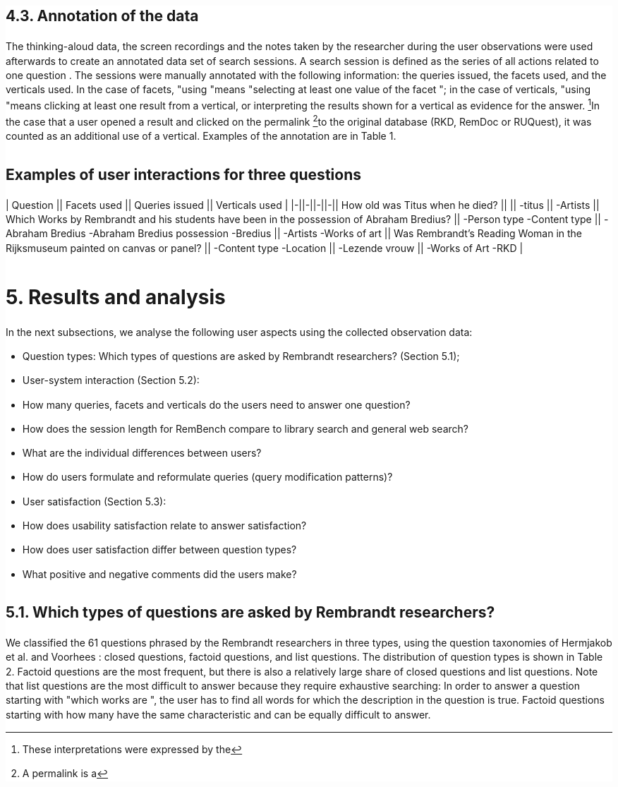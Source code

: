 
## 4.3. Annotation of the data 


The thinking-aloud data, the screen recordings and the notes taken by the researcher during the user observations were used afterwards to create an annotated data set of search sessions. A search session is defined as the series of all actions related to one question . The sessions were manually annotated with the following information: the queries issued, the facets used, and the verticals used. In the case of facets, "using "means "selecting at least one value of the facet "; in the case of verticals, "using "means clicking at least one result from a vertical, or interpreting the results shown for a vertical as evidence for the answer. [^8]In the case that a user opened a result and clicked on the permalink [^9]to the original database (RKD, RemDoc or RUQuest), it was counted as an additional use of a vertical. Examples of the annotation are in Table 1. 



## Examples of user interactions for three questions 


| Question  || Facets used  || Queries issued  || Verticals used  |
|-||-||-||-|| How old was Titus when he died?  ||  || -titus  || -Artists  || Which Works by Rembrandt and his students have been in the possession of Abraham Bredius?  || -Person type  -Content type  || -Abraham Bredius  -Abraham Bredius possession  -Bredius  || -Artists  -Works of art  || Was Rembrandt’s Reading Woman in the Rijksmuseum painted on canvas or panel?  || -Content type  -Location  || -Lezende vrouw  || -Works of Art  -RKD  |



# 5. Results and analysis 


In the next subsections, we analyse the following user aspects using the collected observation data: 


- Question types: Which types of questions are asked by Rembrandt researchers? (Section 5.1); 
- User-system interaction (Section 5.2): 

- How many queries, facets and verticals do the users need to answer one question? 
- How does the session length for RemBench compare to library search and general web search? 
- What are the individual differences between users? 
- How do users formulate and reformulate queries (query modification patterns)? 


- User satisfaction (Section 5.3): 

- How does usability satisfaction relate to answer satisfaction? 
- How does user satisfaction differ between question types? 
- What positive and negative comments did the users make? 





## 5.1. Which types of questions are asked by Rembrandt researchers? 


We classified the 61 questions phrased by the Rembrandt researchers in three types, using the question taxonomies of Hermjakob et al. and Voorhees : closed questions, factoid questions, and list questions. The distribution of question types is shown in Table 2. Factoid questions are the most frequent, but there is also a relatively large share of closed questions and list questions. Note that list questions are the most difficult to answer because they require exhaustive searching: In order to answer a question starting with "which works are ", the user has to find all words for which the description in the question is true. Factoid questions starting with how many have the same characteristic and can be equally difficult to answer. 


[^1]: http://www.remdoc.org
[^2]: http://rembench.huygens.knaw.nl/
[^3]: https://rkd.nl/en/
[^4]: http://www.remdoc.org
[^5]: http://www.ru.nl/library/vm/ruquest
[^6]: http://lucene.apache.org/solr/
[^7]:  BB FlashBack Express, http://www.bbsoftware.co.uk/BBFlashBack_FreePlayer.aspx
[^8]:  These interpretations were expressed by the
[^9]: A permalink is a
[^10]: A search session is defined as the series of all
[^11]: Subsequent duplicate queries were removed from the TEL
[^13]: Note that this is a pragmatic, not a formal,
[^14]: If the 5-point judgements would not be considered
[^15]: This is in theory a question that might
[^16]: It should be noted here that if a